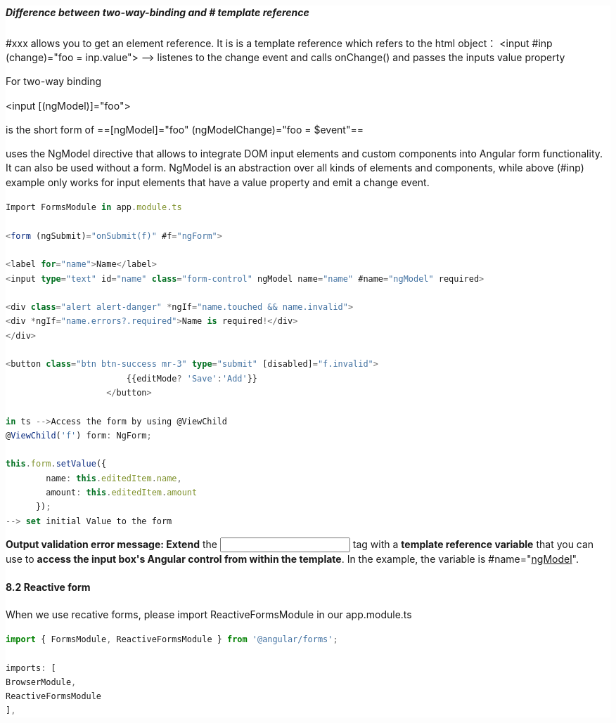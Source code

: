 ##### Difference between two-way-binding and **#** template reference

\#xxx allows you to get an element reference. It is is a template reference which refers to the html object： <input #inp (change)="foo = inp.value"> --> listenes to the change event and calls onChange() and passes the inputs value property 

For two-way binding 

<input [(ngModel)]="foo">

is the short form of ==[ngModel]="foo" (ngModelChange)="foo = $event"==

uses the NgModel directive that allows to integrate DOM input elements and custom components into Angular form functionality. It can also be used without a form. NgModel is an abstraction over all kinds of elements and components, while above (#inp) example only works for input elements that have a value property and emit a change event.

```typescript
Import FormsModule in app.module.ts

<form (ngSubmit)="onSubmit(f)" #f="ngForm">

<label for="name">Name</label>
<input type="text" id="name" class="form-control" ngModel name="name" #name="ngModel" required>

<div class="alert alert-danger" *ngIf="name.touched && name.invalid">
<div *ngIf="name.errors?.required">Name is required!</div>
</div>

<button class="btn btn-success mr-3" type="submit" [disabled]="f.invalid">
                        {{editMode? 'Save':'Add'}}
                    </button>

in ts -->Access the form by using @ViewChild
@ViewChild('f') form: NgForm;

this.form.setValue({
        name: this.editedItem.name,
        amount: this.editedItem.amount
      });
--> set initial Value to the form

```

**Output validation error message: Extend** the <input> tag with a **template reference variable** that you can use to **access the input box's Angular control from within the template**. In the example, the variable is #name="[ngModel](https://angular.io/api/forms/NgModel)".

#### 8.2 Reactive form

When we use recative forms, please import ReactiveFormsModule in our app.module.ts

```typescript
import { FormsModule, ReactiveFormsModule } from '@angular/forms';

imports: [
BrowserModule,
ReactiveFormsModule
],

```
